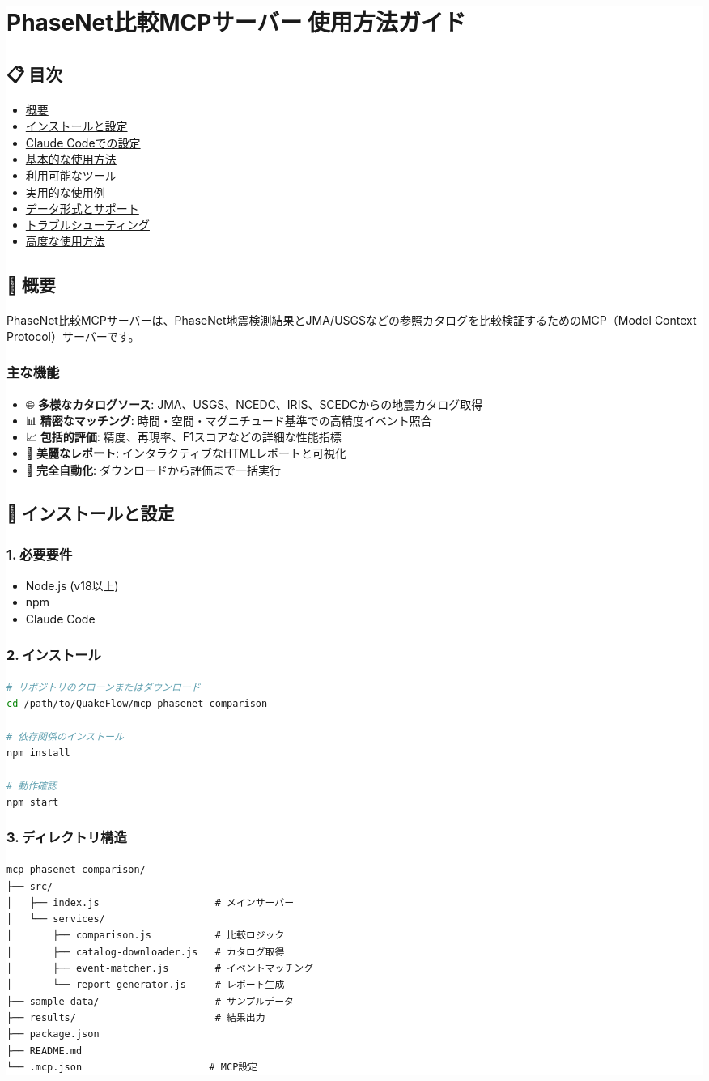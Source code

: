 # PhaseNet比較MCPサーバー 使用方法ガイド

## 📋 目次
- [概要](#概要)
- [インストールと設定](#インストールと設定)
- [Claude Codeでの設定](#claude-codeでの設定)
- [基本的な使用方法](#基本的な使用方法)
- [利用可能なツール](#利用可能なツール)
- [実用的な使用例](#実用的な使用例)
- [データ形式とサポート](#データ形式とサポート)
- [トラブルシューティング](#トラブルシューティング)
- [高度な使用方法](#高度な使用方法)

## 📖 概要

PhaseNet比較MCPサーバーは、PhaseNet地震検測結果とJMA/USGSなどの参照カタログを比較検証するためのMCP（Model Context Protocol）サーバーです。

### 主な機能
- 🌐 **多様なカタログソース**: JMA、USGS、NCEDC、IRIS、SCEDCからの地震カタログ取得
- 📊 **精密なマッチング**: 時間・空間・マグニチュード基準での高精度イベント照合
- 📈 **包括的評価**: 精度、再現率、F1スコアなどの詳細な性能指標
- 📄 **美麗なレポート**: インタラクティブなHTMLレポートと可視化
- 🔄 **完全自動化**: ダウンロードから評価まで一括実行

## 🚀 インストールと設定

### 1. 必要要件
- Node.js (v18以上)
- npm
- Claude Code

### 2. インストール
```bash
# リポジトリのクローンまたはダウンロード
cd /path/to/QuakeFlow/mcp_phasenet_comparison

# 依存関係のインストール
npm install

# 動作確認
npm start
```

### 3. ディレクトリ構造
```
mcp_phasenet_comparison/
├── src/
│   ├── index.js                    # メインサーバー
│   └── services/
│       ├── comparison.js           # 比較ロジック
│       ├── catalog-downloader.js   # カタログ取得
│       ├── event-matcher.js        # イベントマッチング
│       └── report-generator.js     # レポート生成
├── sample_data/                    # サンプルデータ
├── results/                        # 結果出力
├── package.json
├── README.md
└── .mcp.json                      # MCP設定
```
